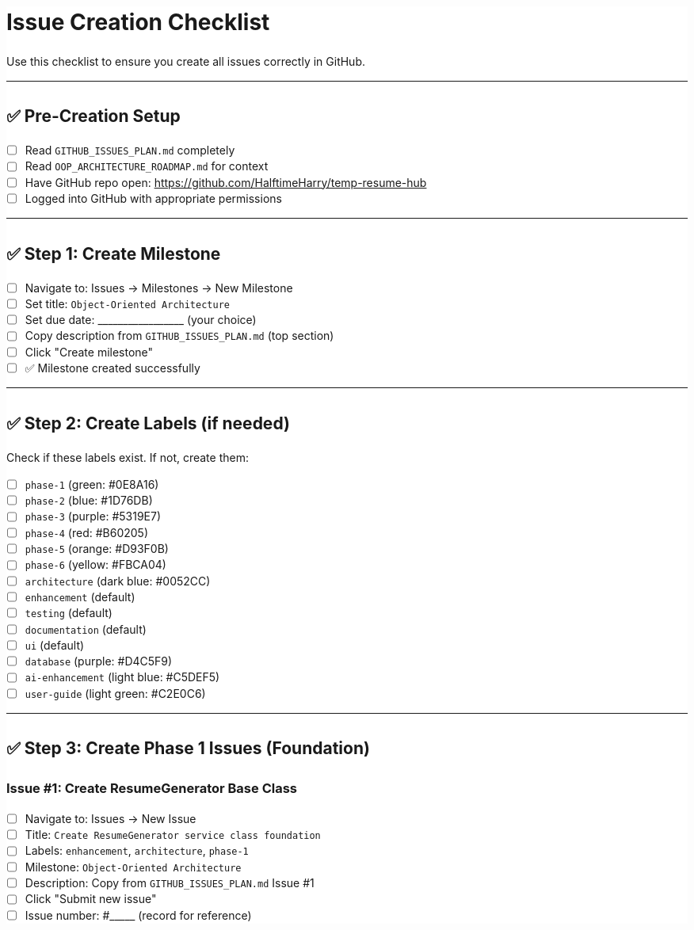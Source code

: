 # Issue Creation Checklist

Use this checklist to ensure you create all issues correctly in GitHub.

---

## ✅ Pre-Creation Setup

- [ ] Read `GITHUB_ISSUES_PLAN.md` completely
- [ ] Read `OOP_ARCHITECTURE_ROADMAP.md` for context
- [ ] Have GitHub repo open: https://github.com/HalftimeHarry/temp-resume-hub
- [ ] Logged into GitHub with appropriate permissions

---

## ✅ Step 1: Create Milestone

- [ ] Navigate to: Issues → Milestones → New Milestone
- [ ] Set title: `Object-Oriented Architecture`
- [ ] Set due date: _________________ (your choice)
- [ ] Copy description from `GITHUB_ISSUES_PLAN.md` (top section)
- [ ] Click "Create milestone"
- [ ] ✅ Milestone created successfully

---

## ✅ Step 2: Create Labels (if needed)

Check if these labels exist. If not, create them:

- [ ] `phase-1` (green: #0E8A16)
- [ ] `phase-2` (blue: #1D76DB)
- [ ] `phase-3` (purple: #5319E7)
- [ ] `phase-4` (red: #B60205)
- [ ] `phase-5` (orange: #D93F0B)
- [ ] `phase-6` (yellow: #FBCA04)
- [ ] `architecture` (dark blue: #0052CC)
- [ ] `enhancement` (default)
- [ ] `testing` (default)
- [ ] `documentation` (default)
- [ ] `ui` (default)
- [ ] `database` (purple: #D4C5F9)
- [ ] `ai-enhancement` (light blue: #C5DEF5)
- [ ] `user-guide` (light green: #C2E0C6)

---

## ✅ Step 3: Create Phase 1 Issues (Foundation)

### Issue #1: Create ResumeGenerator Base Class
- [ ] Navigate to: Issues → New Issue
- [ ] Title: `Create ResumeGenerator service class foundation`
- [ ] Labels: `enhancement`, `architecture`, `phase-1`
- [ ] Milestone: `Object-Oriented Architecture`
- [ ] Description: Copy from `GITHUB_ISSUES_PLAN.md` Issue #1
- [ ] Click "Submit new issue"
- [ ] Issue number: #_____ (record for reference)
